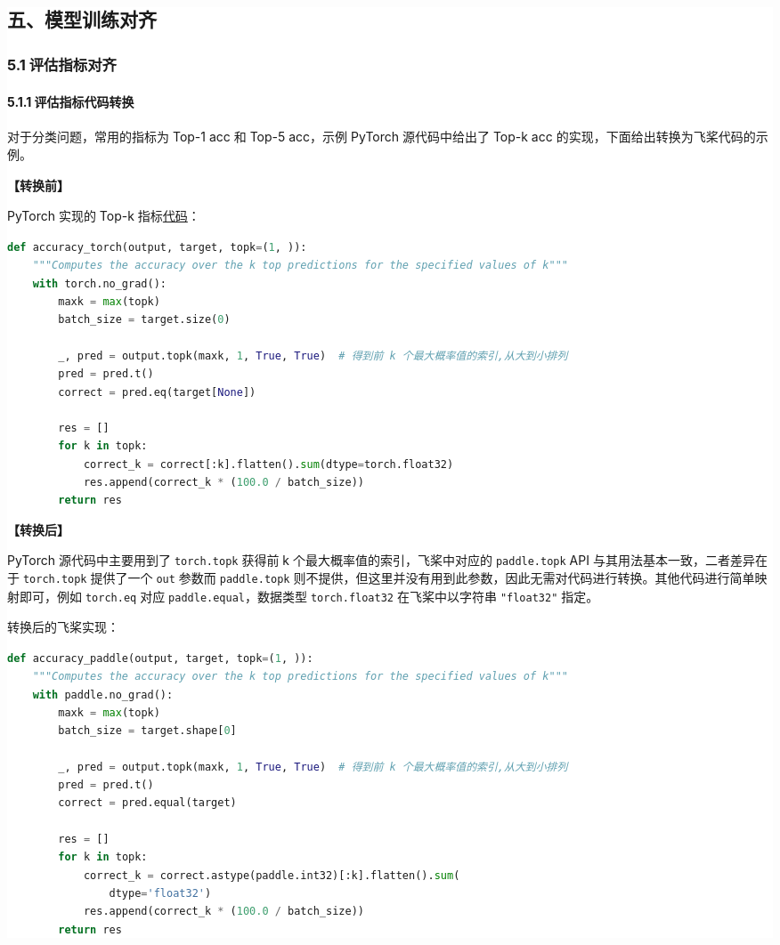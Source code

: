 ## 五、模型训练对齐

### 5.1 评估指标对齐

#### 5.1.1 评估指标代码转换

对于分类问题，常用的指标为 Top-1 acc 和 Top-5 acc，示例 PyTorch 源代码中给出了 Top-k acc 的实现，下面给出转换为飞桨代码的示例。

**【转换前】**

PyTorch 实现的 Top-k 指标[代码](https://github.com/PaddlePaddle/models/blob/release/2.3/tutorials/mobilenetv3_prod/Step1-5/mobilenetv3_ref/metric.py)：

```python
def accuracy_torch(output, target, topk=(1, )):
    """Computes the accuracy over the k top predictions for the specified values of k"""
    with torch.no_grad():
        maxk = max(topk)
        batch_size = target.size(0)

        _, pred = output.topk(maxk, 1, True, True)  # 得到前 k 个最大概率值的索引,从大到小排列
        pred = pred.t()
        correct = pred.eq(target[None])

        res = []
        for k in topk:
            correct_k = correct[:k].flatten().sum(dtype=torch.float32)
            res.append(correct_k * (100.0 / batch_size))
        return res
```

**【转换后】**

PyTorch 源代码中主要用到了 `torch.topk` 获得前 k 个最大概率值的索引，飞桨中对应的 `paddle.topk` API 与其用法基本一致，二者差异在于 `torch.topk` 提供了一个 `out` 参数而 `paddle.topk` 则不提供，但这里并没有用到此参数，因此无需对代码进行转换。其他代码进行简单映射即可，例如 `torch.eq` 对应 `paddle.equal`，数据类型 `torch.float32` 在飞桨中以字符串 `"float32"` 指定。

转换后的飞桨实现：

```python
def accuracy_paddle(output, target, topk=(1, )):
    """Computes the accuracy over the k top predictions for the specified values of k"""
    with paddle.no_grad():
        maxk = max(topk)
        batch_size = target.shape[0]

        _, pred = output.topk(maxk, 1, True, True)  # 得到前 k 个最大概率值的索引,从大到小排列
        pred = pred.t()
        correct = pred.equal(target)

        res = []
        for k in topk:
            correct_k = correct.astype(paddle.int32)[:k].flatten().sum(
                dtype='float32')
            res.append(correct_k * (100.0 / batch_size))
        return res
```
